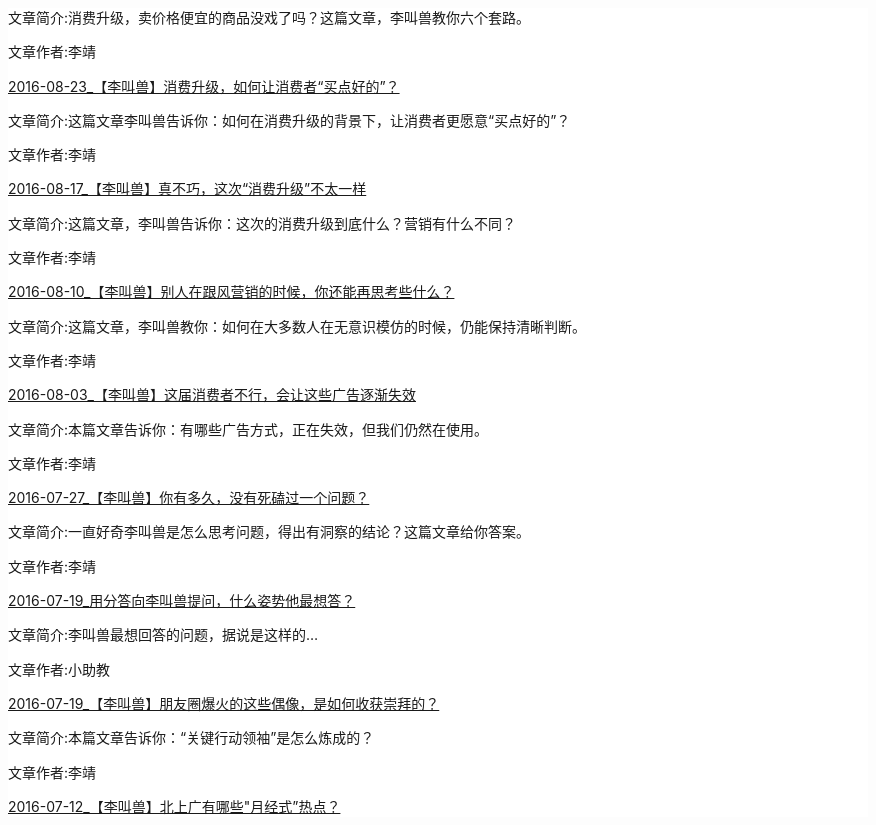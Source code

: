 文章简介:消费升级，卖价格便宜的商品没戏了吗？这篇文章，李叫兽教你六个套路。

文章作者:李靖

[2016-08-23_【李叫兽】消费升级，如何让消费者“买点好的”？](http://mp.weixin.qq.com/s?__biz=MzA5NTMxOTczOA==&mid=2650441529&idx=1&sn=cc1fc3c3681c23ab64ff58781e2b8936&chksm=884f04ecbf388dfa320f96327c07a3fb666e569c4a1656719fcd761440ef8e7089b884b04dbd&scene=27#wechat_redirect)

文章简介:这篇文章李叫兽告诉你：如何在消费升级的背景下，让消费者更愿意“买点好的”？

文章作者:李靖

[2016-08-17_【李叫兽】真不巧，这次“消费升级”不太一样](http://mp.weixin.qq.com/s?__biz=MzA5NTMxOTczOA==&mid=2650441512&idx=1&sn=5769388eda924a76da2a18cfc1de4181&chksm=884f04fdbf388deba8c27ec7e4d00e7dd8b22e255aa307f571f61433ed9de0a3a2ff706a411e&scene=27#wechat_redirect)

文章简介:这篇文章，李叫兽告诉你：这次的消费升级到底什么？营销有什么不同？

文章作者:李靖

[2016-08-10_【李叫兽】别人在跟风营销的时候，你还能再思考些什么？](http://mp.weixin.qq.com/s?__biz=MzA5NTMxOTczOA==&mid=2650441491&idx=1&sn=ac28f6167e9b9b3426057bfea92056f0&chksm=884f04c6bf388dd0242743207769311385ce8aad79f15e9f0f6d43384892ad8b2132f937bfa9&scene=27#wechat_redirect)

文章简介:这篇文章，李叫兽教你：如何在大多数人在无意识模仿的时候，仍能保持清晰判断。

文章作者:李靖

[2016-08-03_【李叫兽】这届消费者不行，会让这些广告逐渐失效](http://mp.weixin.qq.com/s?__biz=MzA5NTMxOTczOA==&mid=2650441468&idx=1&sn=daf111a958b6d1e1c361fc477171e162&chksm=884f0529bf388c3fed7d4abdf80b949738d6f016a8e54c7bf09cf188d6e252675c9635b9fc95&scene=27#wechat_redirect)

文章简介:本篇文章告诉你：有哪些广告方式，正在失效，但我们仍然在使用。

文章作者:李靖

[2016-07-27_【李叫兽】你有多久，没有死磕过一个问题？](http://mp.weixin.qq.com/s?__biz=MzA5NTMxOTczOA==&mid=2650441428&idx=1&sn=d47291663910553337196b2f1eb8b7aa&chksm=884f0501bf388c179e808a159b5f8c5e9368e20797cc569adc6b1bc299379637e77418bac7b7&scene=27#wechat_redirect)

文章简介:一直好奇李叫兽是怎么思考问题，得出有洞察的结论？这篇文章给你答案。

文章作者:李靖

[2016-07-19_用分答向李叫兽提问，什么姿势他最想答？](http://mp.weixin.qq.com/s?__biz=MzA5NTMxOTczOA==&mid=2650441409&idx=2&sn=2bb677680578c0c16c2221032c7e747b&chksm=884f0514bf388c02526a7fc574fd89f33e1816930ec7b66ae8e9e88b1cf4dcfe3f799e85884c&scene=27#wechat_redirect)

文章简介:李叫兽最想回答的问题，据说是这样的…

文章作者:小助教

[2016-07-19_【李叫兽】朋友圈爆火的这些偶像，是如何收获崇拜的？](http://mp.weixin.qq.com/s?__biz=MzA5NTMxOTczOA==&mid=2650441409&idx=1&sn=fe132f40eae9b2a5521a30a97466ba80&chksm=884f0514bf388c02d8c5a86f316560224bd295317de713b323ee8394f9840270562a2fcf93df&scene=27#wechat_redirect)

文章简介:本篇文章告诉你：“关键行动领袖”是怎么炼成的？

文章作者:李靖

[2016-07-12_【李叫兽】北上广有哪些&quot;月经式”热点？](http://mp.weixin.qq.com/s?__biz=MzA5NTMxOTczOA==&mid=2650441384&idx=1&sn=803d756e3519ad3e10a8321d8a1efef4&chksm=884f057dbf388c6b1dd5ac9d43756415ee374123e34dba33ab8fb3a3e14228dfccecda374cbf&scene=27#wechat_redirect)
